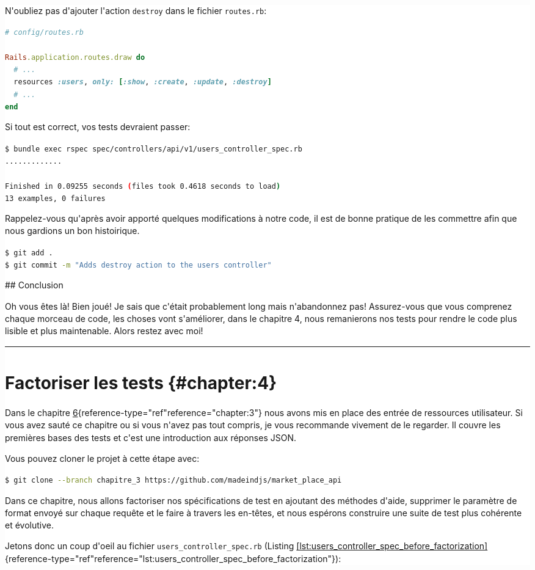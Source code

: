 N'oubliez pas d'ajouter l'action `destroy` dans le fichier `routes.rb`:

~~~ruby
# config/routes.rb

Rails.application.routes.draw do
  # ...
  resources :users, only: [:show, :create, :update, :destroy]
  # ...
end
~~~

Si tout est correct, vos tests devraient passer:

~~~bash
$ bundle exec rspec spec/controllers/api/v1/users_controller_spec.rb
.............

Finished in 0.09255 seconds (files took 0.4618 seconds to load)
13 examples, 0 failures
~~~

Rappelez-vous qu'après avoir apporté quelques modifications à notre code, il est de bonne pratique de les commettre afin que nous gardions un bon histoirique.

~~~bash
$ git add .
$ git commit -m "Adds destroy action to the users controller"
~~~

## Conclusion

Oh vous êtes là! Bien joué! Je sais que c'était probablement long mais n'abandonnez pas! Assurez-vous que vous comprenez chaque morceau de code, les choses vont s'améliorer, dans le chapitre 4, nous remanierons nos tests pour rendre le code plus lisible et plus maintenable. Alors restez avec moi!

---

# Factoriser les tests {#chapter:4}

Dans le chapitre [6](#chapter:3){reference-type="ref"reference="chapter:3"} nous avons mis en place des entrée de ressources utilisateur. Si vous avez sauté ce chapitre ou si vous n'avez pas tout compris, je vous recommande vivement de le regarder. Il couvre les premières bases des tests et c'est une introduction aux réponses JSON.

Vous pouvez cloner le projet à cette étape avec:

~~~bash
$ git clone --branch chapitre_3 https://github.com/madeindjs/market_place_api
~~~

Dans ce chapitre, nous allons factoriser nos spécifications de test en ajoutant des méthodes d'aide, supprimer le paramètre de format envoyé sur chaque requête et le faire à travers les en-têtes, et nous espérons construire une suite de test plus cohérente et évolutive.

Jetons donc un coup d'oeil au fichier `users_controller_spec.rb` (Listing [\[lst:users\_controller\_spec\_before\_factorization\]](#lst:users_controller_spec_before_factorization){reference-type="ref"reference="lst:users_controller_spec_before_factorization"}):
